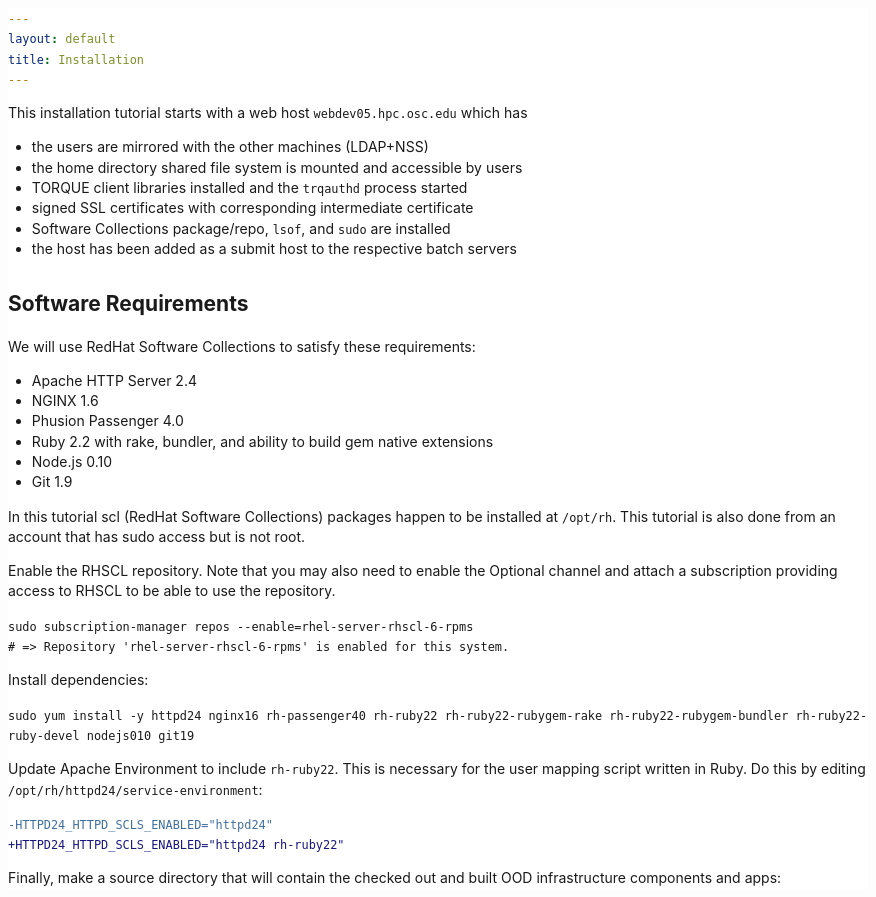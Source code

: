 ```yaml
---
layout: default
title: Installation
---
```


This installation tutorial starts with a web host `webdev05.hpc.osc.edu` which has

* the users are mirrored with the other machines (LDAP+NSS)
* the home directory shared file system is mounted and accessible by users
* TORQUE client libraries installed and the `trqauthd` process started
* signed SSL certificates with corresponding intermediate certificate
* Software Collections package/repo, `lsof`, and `sudo` are installed
* the host has been added as a submit host to the respective batch servers

## Software Requirements

We will use RedHat Software Collections to satisfy these requirements:

* Apache HTTP Server 2.4
* NGINX 1.6
* Phusion Passenger 4.0
* Ruby 2.2 with rake, bundler, and ability to build gem native extensions
* Node.js 0.10
* Git 1.9

In this tutorial scl (RedHat Software Collections) packages happen to be
installed at `/opt/rh`. This tutorial is also done from an account that has
sudo access but is not root.

Enable the RHSCL repository. Note that you may also need to enable the Optional
channel and attach a subscription providing access to RHSCL to be able to use
the repository.

```
sudo subscription-manager repos --enable=rhel-server-rhscl-6-rpms
# => Repository 'rhel-server-rhscl-6-rpms' is enabled for this system.
```

Install dependencies:

```
sudo yum install -y httpd24 nginx16 rh-passenger40 rh-ruby22 rh-ruby22-rubygem-rake rh-ruby22-rubygem-bundler rh-ruby22-ruby-devel nodejs010 git19
```

Update Apache Environment to include `rh-ruby22`. This is necessary for the user mapping
script written in Ruby. Do this by editing `/opt/rh/httpd24/service-environment`:

```diff
-HTTPD24_HTTPD_SCLS_ENABLED="httpd24"
+HTTPD24_HTTPD_SCLS_ENABLED="httpd24 rh-ruby22"
```

Finally, make a source directory that will contain the checked out and built
OOD infrastructure components and apps:
